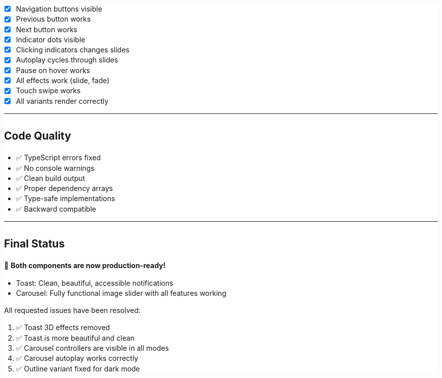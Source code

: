- [x] Navigation buttons visible
- [x] Previous button works
- [x] Next button works
- [x] Indicator dots visible
- [x] Clicking indicators changes slides
- [x] Autoplay cycles through slides
- [x] Pause on hover works
- [x] All effects work (slide, fade)
- [x] Touch swipe works
- [x] All variants render correctly

---

## Code Quality

- ✅ TypeScript errors fixed
- ✅ No console warnings
- ✅ Clean build output
- ✅ Proper dependency arrays
- ✅ Type-safe implementations
- ✅ Backward compatible

---

## Final Status

🎉 **Both components are now production-ready!**

- Toast: Clean, beautiful, accessible notifications
- Carousel: Fully functional image slider with all features working

All requested issues have been resolved:

1. ✅ Toast 3D effects removed
2. ✅ Toast is more beautiful and clean
3. ✅ Carousel controllers are visible in all modes
4. ✅ Carousel autoplay works correctly
5. ✅ Outline variant fixed for dark mode
